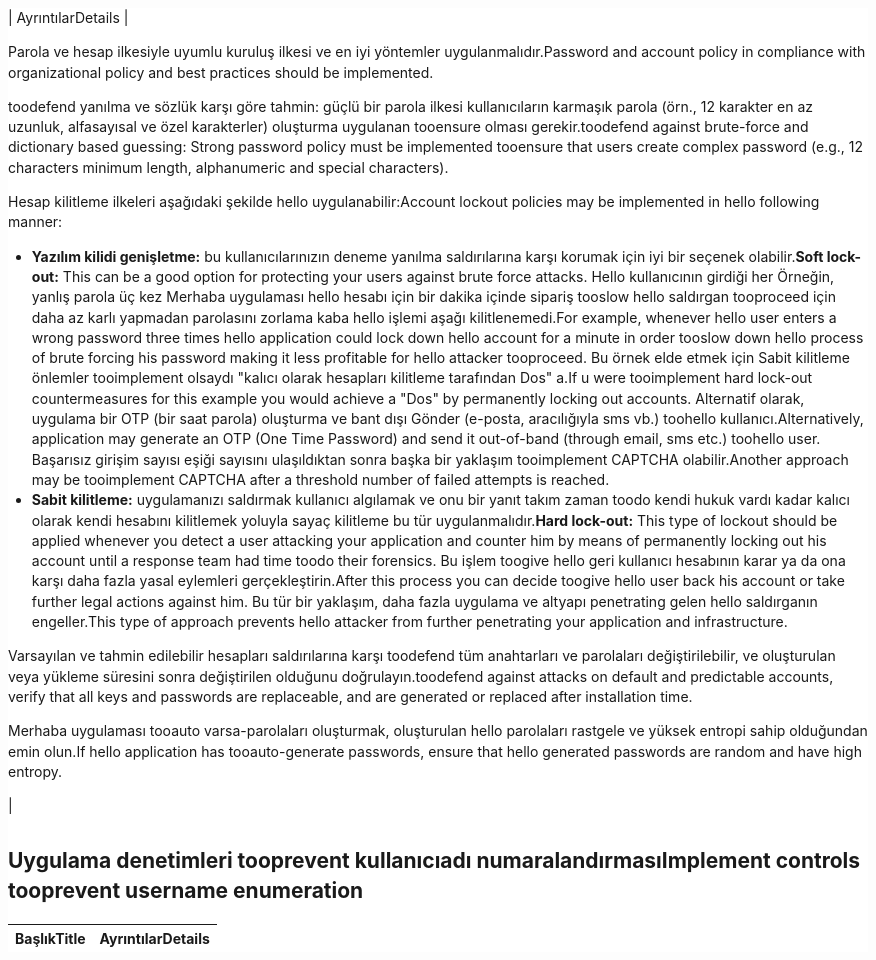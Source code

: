 | <span data-ttu-id="2b9b0-263">Ayrıntılar</span><span class="sxs-lookup"><span data-stu-id="2b9b0-263">Details</span></span> | <p><span data-ttu-id="2b9b0-264">Parola ve hesap ilkesiyle uyumlu kuruluş ilkesi ve en iyi yöntemler uygulanmalıdır.</span><span class="sxs-lookup"><span data-stu-id="2b9b0-264">Password and account policy in compliance with organizational policy and best practices should be implemented.</span></span></p><p><span data-ttu-id="2b9b0-265">toodefend yanılma ve sözlük karşı göre tahmin: güçlü bir parola ilkesi kullanıcıların karmaşık parola (örn., 12 karakter en az uzunluk, alfasayısal ve özel karakterler) oluşturma uygulanan tooensure olması gerekir.</span><span class="sxs-lookup"><span data-stu-id="2b9b0-265">toodefend against brute-force and dictionary based guessing: Strong password policy must be implemented tooensure that users create complex password (e.g., 12 characters minimum length, alphanumeric and special characters).</span></span></p><p><span data-ttu-id="2b9b0-266">Hesap kilitleme ilkeleri aşağıdaki şekilde hello uygulanabilir:</span><span class="sxs-lookup"><span data-stu-id="2b9b0-266">Account lockout policies may be implemented in hello following manner:</span></span></p><ul><li><span data-ttu-id="2b9b0-267">**Yazılım kilidi genişletme:** bu kullanıcılarınızın deneme yanılma saldırılarına karşı korumak için iyi bir seçenek olabilir.</span><span class="sxs-lookup"><span data-stu-id="2b9b0-267">**Soft lock-out:** This can be a good option for protecting your users against brute force attacks.</span></span> <span data-ttu-id="2b9b0-268">Hello kullanıcının girdiği her Örneğin, yanlış parola üç kez Merhaba uygulaması hello hesabı için bir dakika içinde sipariş tooslow hello saldırgan tooproceed için daha az karlı yapmadan parolasını zorlama kaba hello işlemi aşağı kilitlenemedi.</span><span class="sxs-lookup"><span data-stu-id="2b9b0-268">For example, whenever hello user enters a wrong password three times hello application could lock down hello account for a minute in order tooslow down hello process of brute forcing his password making it less profitable for hello attacker tooproceed.</span></span> <span data-ttu-id="2b9b0-269">Bu örnek elde etmek için Sabit kilitleme önlemler tooimplement olsaydı "kalıcı olarak hesapları kilitleme tarafından Dos" a.</span><span class="sxs-lookup"><span data-stu-id="2b9b0-269">If u were tooimplement hard lock-out countermeasures for this example you would achieve a "Dos" by permanently locking out accounts.</span></span> <span data-ttu-id="2b9b0-270">Alternatif olarak, uygulama bir OTP (bir saat parola) oluşturma ve bant dışı Gönder (e-posta, aracılığıyla sms vb.) toohello kullanıcı.</span><span class="sxs-lookup"><span data-stu-id="2b9b0-270">Alternatively, application may generate an OTP (One Time Password) and send it out-of-band (through email, sms etc.) toohello user.</span></span> <span data-ttu-id="2b9b0-271">Başarısız girişim sayısı eşiği sayısını ulaşıldıktan sonra başka bir yaklaşım tooimplement CAPTCHA olabilir.</span><span class="sxs-lookup"><span data-stu-id="2b9b0-271">Another approach may be tooimplement CAPTCHA after a threshold number of failed attempts is reached.</span></span></li><li><span data-ttu-id="2b9b0-272">**Sabit kilitleme:** uygulamanızı saldırmak kullanıcı algılamak ve onu bir yanıt takım zaman toodo kendi hukuk vardı kadar kalıcı olarak kendi hesabını kilitlemek yoluyla sayaç kilitleme bu tür uygulanmalıdır.</span><span class="sxs-lookup"><span data-stu-id="2b9b0-272">**Hard lock-out:** This type of lockout should be applied whenever you detect a user attacking your application and counter him by means of permanently locking out his account until a response team had time toodo their forensics.</span></span> <span data-ttu-id="2b9b0-273">Bu işlem toogive hello geri kullanıcı hesabının karar ya da ona karşı daha fazla yasal eylemleri gerçekleştirin.</span><span class="sxs-lookup"><span data-stu-id="2b9b0-273">After this process you can decide toogive hello user back his account or take further legal actions against him.</span></span> <span data-ttu-id="2b9b0-274">Bu tür bir yaklaşım, daha fazla uygulama ve altyapı penetrating gelen hello saldırganın engeller.</span><span class="sxs-lookup"><span data-stu-id="2b9b0-274">This type of approach prevents hello attacker from further penetrating your application and infrastructure.</span></span></li></ul><p><span data-ttu-id="2b9b0-275">Varsayılan ve tahmin edilebilir hesapları saldırılarına karşı toodefend tüm anahtarları ve parolaları değiştirilebilir, ve oluşturulan veya yükleme süresini sonra değiştirilen olduğunu doğrulayın.</span><span class="sxs-lookup"><span data-stu-id="2b9b0-275">toodefend against attacks on default and predictable accounts, verify that all keys and passwords are replaceable, and are generated or replaced after installation time.</span></span></p><p><span data-ttu-id="2b9b0-276">Merhaba uygulaması tooauto varsa-parolaları oluşturmak, oluşturulan hello parolaları rastgele ve yüksek entropi sahip olduğundan emin olun.</span><span class="sxs-lookup"><span data-stu-id="2b9b0-276">If hello application has tooauto-generate passwords, ensure that hello generated passwords are random and have high entropy.</span></span></p>|

## <span data-ttu-id="2b9b0-277"><a id="controls-username-enum"></a>Uygulama denetimleri tooprevent kullanıcıadı numaralandırması</span><span class="sxs-lookup"><span data-stu-id="2b9b0-277"><a id="controls-username-enum"></a>Implement controls tooprevent username enumeration</span></span>

| <span data-ttu-id="2b9b0-278">Başlık</span><span class="sxs-lookup"><span data-stu-id="2b9b0-278">Title</span></span>                   | <span data-ttu-id="2b9b0-279">Ayrıntılar</span><span class="sxs-lookup"><span data-stu-id="2b9b0-279">Details</span></span>      |
| ----------------------- | ------------ |
